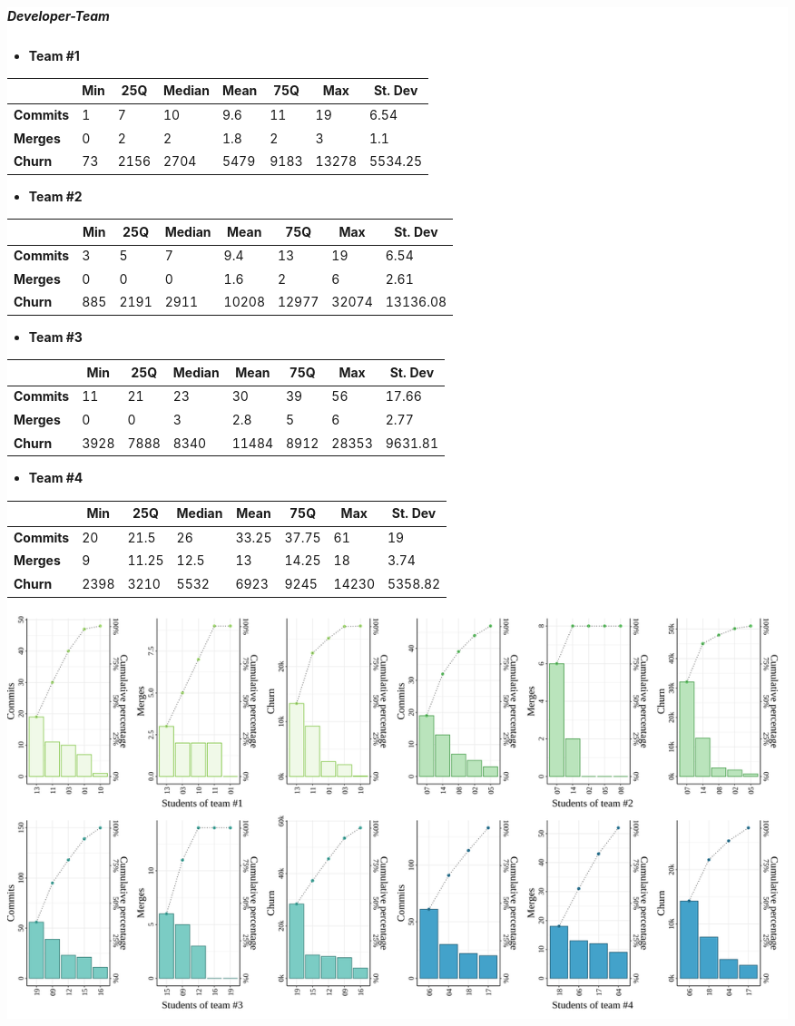 ##### Developer-Team

* **Team #1**

|             | Min    | 25Q    | Median | Mean   | 75Q    | Max    | St. Dev  |
|-------------|--------|--------|--------|--------|--------|--------|----------|
| **Commits** | 1      | 7      | 10     | 9.6    | 11     | 19     | 6.54     |
| **Merges**  | 0      | 2      | 2      | 1.8    | 2      | 3      | 1.1      |
| **Churn**   | 73     | 2156   | 2704   | 5479   | 9183   | 13278  | 5534.25  |

* **Team #2**

|             | Min    | 25Q    | Median | Mean   | 75Q    | Max    | St. Dev  |
|-------------|--------|--------|--------|--------|--------|--------|----------|
| **Commits** | 3      | 5      | 7      | 9.4    | 13     | 19     | 6.54     |
| **Merges**  | 0      | 0      | 0      | 1.6    | 2      | 6      | 2.61     |
| **Churn**   | 885    | 2191   | 2911   | 10208  | 12977  | 32074  | 13136.08 |

* **Team #3**

|             | Min    | 25Q    | Median | Mean   | 75Q    | Max    | St. Dev  |
|-------------|--------|--------|--------|--------|--------|--------|----------|
| **Commits** | 11     | 21     | 23     | 30     | 39     | 56     | 17.66    |
| **Merges**  | 0      | 0      | 3      | 2.8    | 5      | 6      | 2.77     |
| **Churn**   | 3928   | 7888   | 8340   | 11484  | 8912   | 28353  | 9631.81  |

* **Team #4**

|             | Min    | 25Q    | Median | Mean   | 75Q    | Max    | St. Dev  |
|-------------|--------|--------|--------|--------|--------|--------|----------|
| **Commits** | 20     | 21.5   | 26     | 33.25  | 37.75  | 61     | 19       |
| **Merges**  | 9      | 11.25  | 12.5   | 13     | 14.25  | 18     | 3.74     |
| **Churn**   | 2398   | 3210   | 5532   | 6923   | 9245   | 14230  | 5358.82  |

![Pareto chart of students within their team for M2017i](./figs/M2017iPareto.png)
